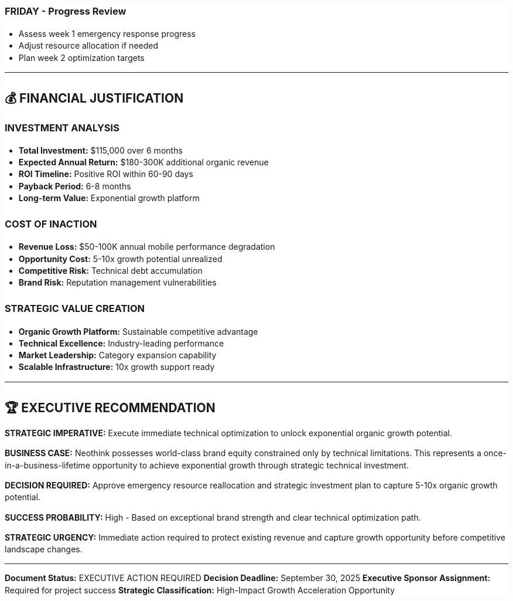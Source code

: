 ### **FRIDAY - Progress Review**
- Assess week 1 emergency response progress
- Adjust resource allocation if needed
- Plan week 2 optimization targets

---

## 💰 FINANCIAL JUSTIFICATION

### **INVESTMENT ANALYSIS**
- **Total Investment:** $115,000 over 6 months
- **Expected Annual Return:** $180-300K additional organic revenue
- **ROI Timeline:** Positive ROI within 60-90 days
- **Payback Period:** 6-8 months
- **Long-term Value:** Exponential growth platform

### **COST OF INACTION**
- **Revenue Loss:** $50-100K annual mobile performance degradation
- **Opportunity Cost:** 5-10x growth potential unrealized
- **Competitive Risk:** Technical debt accumulation
- **Brand Risk:** Reputation management vulnerabilities

### **STRATEGIC VALUE CREATION**
- **Organic Growth Platform:** Sustainable competitive advantage
- **Technical Excellence:** Industry-leading performance
- **Market Leadership:** Category expansion capability
- **Scalable Infrastructure:** 10x growth support ready

---

## 🏆 EXECUTIVE RECOMMENDATION

**STRATEGIC IMPERATIVE:** Execute immediate technical optimization to unlock exponential organic growth potential.

**BUSINESS CASE:** Neothink possesses world-class brand equity constrained only by technical limitations. This represents a once-in-a-business-lifetime opportunity to achieve exponential growth through strategic technical investment.

**DECISION REQUIRED:** Approve emergency resource reallocation and strategic investment plan to capture 5-10x organic growth potential.

**SUCCESS PROBABILITY:** High - Based on exceptional brand strength and clear technical optimization path.

**STRATEGIC URGENCY:** Immediate action required to protect existing revenue and capture growth opportunity before competitive landscape changes.

---

**Document Status:** EXECUTIVE ACTION REQUIRED
**Decision Deadline:** September 30, 2025
**Executive Sponsor Assignment:** Required for project success
**Strategic Classification:** High-Impact Growth Acceleration Opportunity